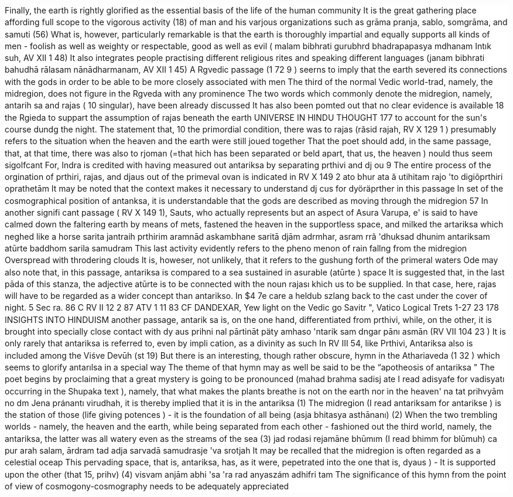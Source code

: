 Finally, the earth is rightly glorified as the essential basis of the life of the human community It is the great gathering place affording full scope to the vigorous activity (18) of man and his varjous organizations such as grāma pranja, sablo, somgrāma, and samuti (56) What is, however, particularly remarkable is that the earth is thoroughly impartial and equally supports all kinds of men - foolish as well as weighty or respectable, good as well as evil ( malam bibhrati gurubhrd bhadrapapasya mdhanam Intık suh, AV XII 1 48) It also integrates people practising different religious rites and speaking different languages (janam bibhrati bahudhā rālasam nānādharmanam, AV XII 1 45) A Rgvedic passage (1 72 9 ) seerns to imply that the earth severed its connections with the gods in order to be able to be more closely associated with men 
The third of the normal Vedic world-trad, namely, the midregion, does not figure in the Rgveda with any prominence 
The two words which commonly denote the midregion, namely, antarih sa and rajas ( 10 singular), have been already discussed It has also been pomted out that no clear evidence is available 18 the Rgieda to suppart the assumption of rajas beneath the earth 
UNIVERSE IN HINDU THOUGHT 
177 
to account for the sun's course dundg the night. The statement that, 10 the primordial condition, there was to rajas (răsid rajah, RV X 129 1 ) presumably refers to the situation when the heaven and the earth were still joued together That the poet should add, in the same passage, that, at that time, there was also to rjoman (=that hich has been separated or beld apart, that us, the heaven ) nould thus seem sigolfcant For, Indra is credited with having measured out antariksa by separating prthivi and dj ou 9 The entire process of the orgination of prthiri, rajas, and djaus out of the primeval ovan is indicated in RV X 149 2 ato bhur ata ă utihitam rajo 'to digiõprthiri oprathetām It may be noted that the context makes it necessary to understand dj cus for dyöräprther in this passage In set of the cosmographical position of antanksa, it is understandable that the gods are described as moving through the midregion 57 In another signifi cant passage ( RV X 149 1), Sauts, who actually represents but an aspect of Asura Varupa, e' is said to have calmed down the faltering earth by means of mets, fastened the heaven in the supportless space, and milked the artariksa which neghed like a horse sarita jantraih prthirim aramnād askambhane saritā djām adrmhar, asram rrã 'dhuksad dhunim antariksam atūrte baddhom sarila samudram This last activity evidently refers to the pheno menon of rain fallng from the midregion Overspread with throdering clouds It is, howeser, not unlikely, that it refers to the gushung forth of the primeral waters Ode may also note that, in this passage, antariksa is compared to a sea sustained in 
asurable (atūrte ) space It is suggested that, in the last pāda of this stanza, the adjective atūrte is to be connected with the noun rajası khich us to be supplied. In that case, here, rajas will have to be regarded as a wider concept than antarikso. In 
$4 7e care a heldub szlang back to the cast under the cover of night. 
5 Sec ra. 86 C RV II 12 2 87 ATV 1 11 
83 CF DANDEXAR, Yew light on the Vedic go Savitr ", Vatico Logical Trets 1-27 
23 
178 
INSIGHTS INTO HINDUISM 
another passage, antarik sa is, on the one hand, differentiated from prthivi, while, on the other, it is brought into specially close contact with dy aus prihni nal pārtināt päty amhaso 'ntarik sam dngar pānı asmān (RV VII 104 23 ) 
It is only rarely that antariksa is referred to, even by impli cation, as a divinity as such In RV III 54, like Prthivi, Antariksa also is included among the Viśve Devūh (st 19) But there is an interesting, though rather obscure, hymn in the Athariaveda (1 32 ) which seems to glorify antarılsa in a special way The theme of that hymn may as well be said to be the “apotheosis of antariksa " The poet begins by proclaiming that a great mystery is going to be pronounced (mahad brahma sadisj ate I read 
adisyafe for vadisyatı occurring in the Shupaka text ), namely, that what makes the plants breathe is not on the earth nor in the heaven' na tat prihvyām no dm Jena pránantı virudhah, it is thereby implied that it is in the antariksa (1) The midregion (I read antariksam for antarikse ) is the station of those (life giving potences ) - it is the foundation of all being (asja bhitasya asthānanı) (2) When the two trembling worlds - namely, the heaven and the earth, while being separated from each other - fashioned out the third world, namely, the antariksa, the latter was all watery even as the streams of the sea (3) jad rodasi rejamāne bhūmım (I read bhimm for blūmuh) ca pur arah salam, ārdram tad adja sarvadā samudrasje 'va srotjah It may be recalled that the midregion is often regarded as a celestial oceap This pervading space, that is, antariksa, has, as it were, pepetrated into the one that is, dyaus ) - It is supported upon the other (that 15, prihv) (4) visvam anjām abhi 'sa 'ra rad anyaszám adhifri tam The significance of this hymn from the point of view of cosmogony-cosmography needs to be adequately appreciated 
